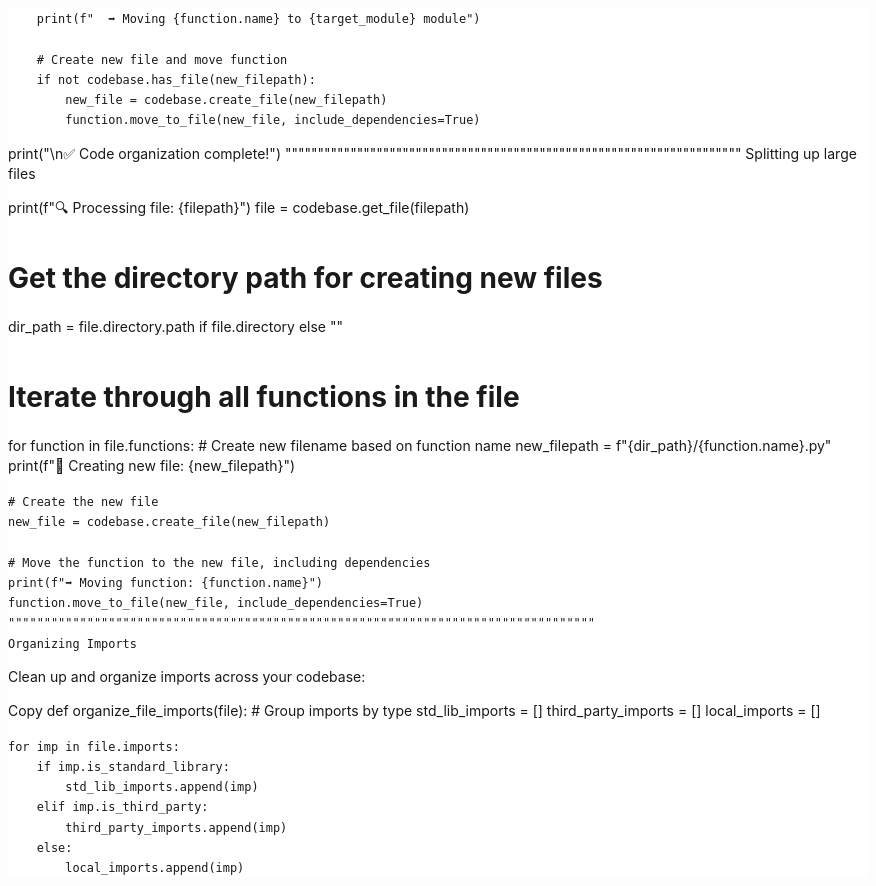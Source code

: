         print(f"  ➡️ Moving {function.name} to {target_module} module")

        # Create new file and move function
        if not codebase.has_file(new_filepath):
            new_file = codebase.create_file(new_filepath)
            function.move_to_file(new_file, include_dependencies=True)

print("\n✅ Code organization complete!")
""""""""""""""""""""""""""""""""""""""""""""""""""""""""""""""""""""""
Splitting up large files

print(f"🔍 Processing file: {filepath}")
file = codebase.get_file(filepath)

# Get the directory path for creating new files
dir_path = file.directory.path if file.directory else ""

# Iterate through all functions in the file
for function in file.functions:
    # Create new filename based on function name
    new_filepath = f"{dir_path}/{function.name}.py"
    print(f"📝 Creating new file: {new_filepath}")

    # Create the new file
    new_file = codebase.create_file(new_filepath)

    # Move the function to the new file, including dependencies
    print(f"➡️ Moving function: {function.name}")
    function.move_to_file(new_file, include_dependencies=True)
    """"""""""""""""""""""""""""""""""""""""""""""""""""""""""""""""""""""""""""""""""
    Organizing Imports
Clean up and organize imports across your codebase:


Copy
def organize_file_imports(file):
    # Group imports by type
    std_lib_imports = []
    third_party_imports = []
    local_imports = []
    
    for imp in file.imports:
        if imp.is_standard_library:
            std_lib_imports.append(imp)
        elif imp.is_third_party:
            third_party_imports.append(imp)
        else:
            local_imports.append(imp)
    